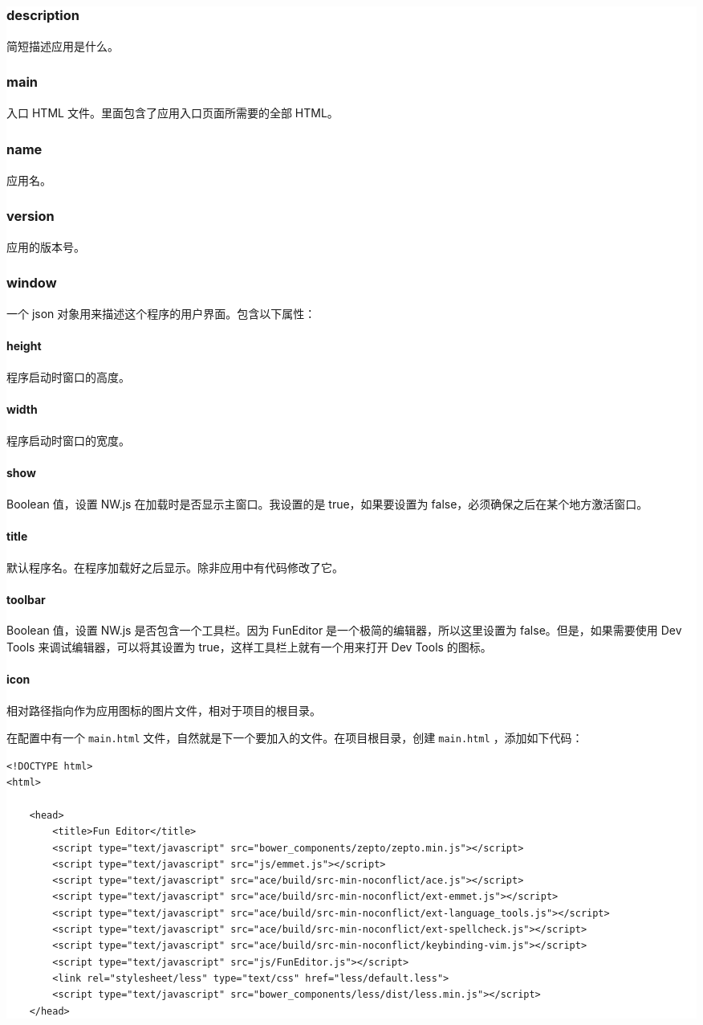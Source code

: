 ### description

简短描述应用是什么。

### main

入口 HTML 文件。里面包含了应用入口页面所需要的全部 HTML。

### name

应用名。

### version

应用的版本号。

### window

一个 json 对象用来描述这个程序的用户界面。包含以下属性：

#### height

程序启动时窗口的高度。

#### width

程序启动时窗口的宽度。

#### show

Boolean 值，设置 NW.js 在加载时是否显示主窗口。我设置的是 true，如果要设置为 false，必须确保之后在某个地方激活窗口。

#### title

默认程序名。在程序加载好之后显示。除非应用中有代码修改了它。

#### toolbar

Boolean 值，设置 NW.js 是否包含一个工具栏。因为 FunEditor 是一个极简的编辑器，所以这里设置为 false。但是，如果需要使用 Dev Tools 来调试编辑器，可以将其设置为 true，这样工具栏上就有一个用来打开 Dev Tools 的图标。

#### icon

相对路径指向作为应用图标的图片文件，相对于项目的根目录。

在配置中有一个 `main.html` 文件，自然就是下一个要加入的文件。在项目根目录，创建 `main.html` ，添加如下代码：

    <!DOCTYPE html>
    <html>

        <head>
            <title>Fun Editor</title>
            <script type="text/javascript" src="bower_components/zepto/zepto.min.js"></script>
            <script type="text/javascript" src="js/emmet.js"></script>
            <script type="text/javascript" src="ace/build/src-min-noconflict/ace.js"></script>
            <script type="text/javascript" src="ace/build/src-min-noconflict/ext-emmet.js"></script>
            <script type="text/javascript" src="ace/build/src-min-noconflict/ext-language_tools.js"></script>
            <script type="text/javascript" src="ace/build/src-min-noconflict/ext-spellcheck.js"></script>
            <script type="text/javascript" src="ace/build/src-min-noconflict/keybinding-vim.js"></script>
            <script type="text/javascript" src="js/FunEditor.js"></script>
            <link rel="stylesheet/less" type="text/css" href="less/default.less">
            <script type="text/javascript" src="bower_components/less/dist/less.min.js"></script>
        </head>
